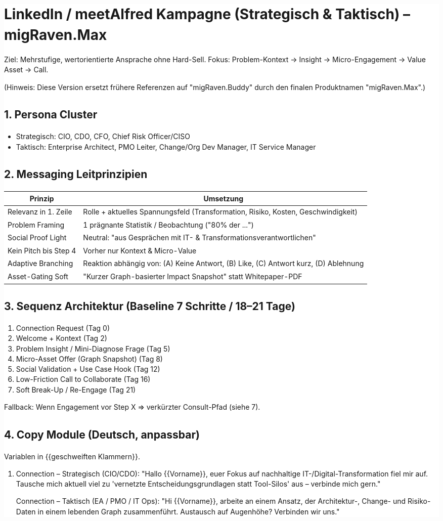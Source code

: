 # LinkedIn / meetAlfred Kampagne (Strategisch & Taktisch) – migRaven.Max

Ziel: Mehrstufige, wertorientierte Ansprache ohne Hard-Sell. Fokus: Problem-Kontext -> Insight -> Micro-Engagement -> Value Asset -> Call.

(Hinweis: Diese Version ersetzt frühere Referenzen auf "migRaven.Buddy" durch den finalen Produktnamen "migRaven.Max".)

## 1. Persona Cluster

- Strategisch: CIO, CDO, CFO, Chief Risk Officer/CISO
- Taktisch: Enterprise Architect, PMO Leiter, Change/Org Dev Manager, IT Service Manager

## 2. Messaging Leitprinzipien

| Prinzip               | Umsetzung                                                                           |
| --------------------- | ----------------------------------------------------------------------------------- |
| Relevanz in 1. Zeile  | Rolle + aktuelles Spannungsfeld (Transformation, Risiko, Kosten, Geschwindigkeit)   |
| Problem Framing       | 1 prägnante Statistik / Beobachtung ("80% der ...")                                 |
| Social Proof Light    | Neutral: "aus Gesprächen mit IT- & Transformationsverantwortlichen"                 |
| Kein Pitch bis Step 4 | Vorher nur Kontext & Micro-Value                                                    |
| Adaptive Branching    | Reaktion abhängig von: (A) Keine Antwort, (B) Like, (C) Antwort kurz, (D) Ablehnung |
| Asset-Gating Soft     | "Kurzer Graph-basierter Impact Snapshot" statt Whitepaper-PDF                       |

## 3. Sequenz Architektur (Baseline 7 Schritte / 18–21 Tage)

1. Connection Request (Tag 0)
2. Welcome + Kontext (Tag 2)
3. Problem Insight / Mini-Diagnose Frage (Tag 5)
4. Micro-Asset Offer (Graph Snapshot) (Tag 8)
5. Social Validation + Use Case Hook (Tag 12)
6. Low-Friction Call to Collaborate (Tag 16)
7. Soft Break-Up / Re-Engage (Tag 21)

Fallback: Wenn Engagement vor Step X => verkürzter Consult-Pfad (siehe 7).

## 4. Copy Module (Deutsch, anpassbar)

Variablen in {{geschweiften Klammern}}.

1. Connection – Strategisch (CIO/CDO):
   "Hallo {{Vorname}}, euer Fokus auf nachhaltige IT-/Digital-Transformation fiel mir auf. Tausche mich aktuell viel zu 'vernetzte Entscheidungsgrundlagen statt Tool-Silos' aus – verbinde mich gern."

   Connection – Taktisch (EA / PMO / IT Ops):
   "Hi {{Vorname}}, arbeite an einem Ansatz, der Architektur-, Change- und Risiko-Daten in einem lebenden Graph zusammenführt. Austausch auf Augenhöhe? Verbinden wir uns."
